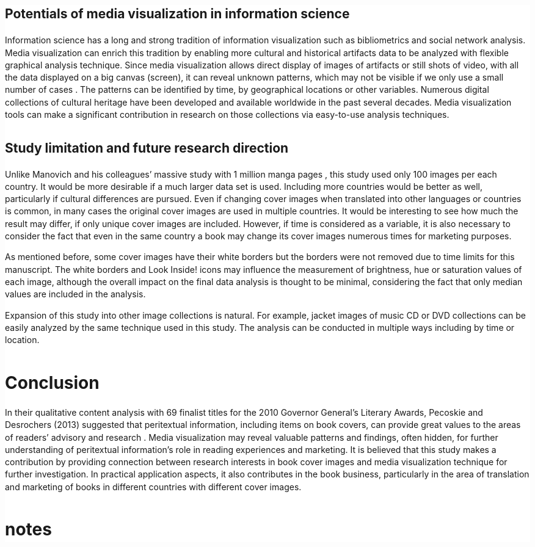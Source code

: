 
## Potentials of media visualization in information science 


Information science has a long and strong tradition of information visualization such as bibliometrics and social network analysis. Media visualization can enrich this tradition by enabling more cultural and historical artifacts data to be analyzed with flexible graphical analysis technique. Since media visualization allows direct display of images of artifacts or still shots of video, with all the data displayed on a big canvas (screen), it can reveal unknown patterns, which may not be visible if we only use a small number of cases . The patterns can be identified by time, by geographical locations or other variables. Numerous digital collections of cultural heritage have been developed and available worldwide in the past several decades. Media visualization tools can make a significant contribution in research on those collections via easy-to-use analysis techniques. 


## Study limitation and future research direction 


Unlike Manovich and his colleagues’ massive study with 1 million manga pages , this study used only 100 images per each country. It would be more desirable if a much larger data set is used. Including more countries would be better as well, particularly if cultural differences are pursued. Even if changing cover images when translated into other languages or countries is common, in many cases the original cover images are used in multiple countries. It would be interesting to see how much the result may differ, if only unique cover images are included. However, if time is considered as a variable, it is also necessary to consider the fact that even in the same country a book may change its cover images numerous times for marketing purposes. 

As mentioned before, some cover images have their white borders but the borders were not removed due to time limits for this manuscript. The white borders and Look Inside! icons may influence the measurement of brightness, hue or saturation values of each image, although the overall impact on the final data analysis is thought to be minimal, considering the fact that only median values are included in the analysis. 

Expansion of this study into other image collections is natural. For example, jacket images of music CD or DVD collections can be easily analyzed by the same technique used in this study. The analysis can be conducted in multiple ways including by time or location. 


# Conclusion 


In their qualitative content analysis with 69 finalist titles for the 2010 Governor General’s Literary Awards, Pecoskie and Desrochers (2013) suggested that peritextual information, including items on book covers, can provide great values to the areas of readers’ advisory and research . Media visualization may reveal valuable patterns and findings, often hidden, for further understanding of peritextual information’s role in reading experiences and marketing. It is believed that this study makes a contribution by providing connection between research interests in book cover images and media visualization technique for further investigation. In practical application aspects, it also contributes in the book business, particularly in the area of translation and marketing of books in different countries with different cover images. 


# notes
